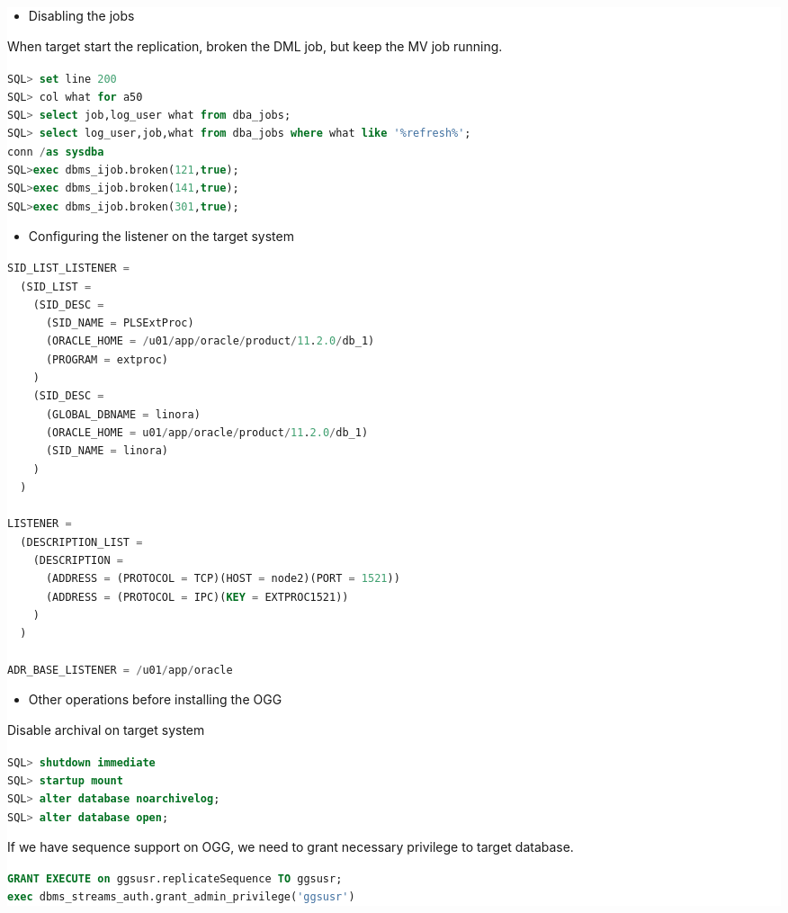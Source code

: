 - Disabling the jobs

When target start the replication, broken the DML job, but keep the MV job running.

```sql
SQL> set line 200
SQL> col what for a50
SQL> select job,log_user what from dba_jobs;
SQL> select log_user,job,what from dba_jobs where what like '%refresh%';
conn /as sysdba
SQL>exec dbms_ijob.broken(121,true);
SQL>exec dbms_ijob.broken(141,true);
SQL>exec dbms_ijob.broken(301,true);
```

- Configuring the listener on the target system

```sql
SID_LIST_LISTENER =
  (SID_LIST =
    (SID_DESC =
      (SID_NAME = PLSExtProc)
      (ORACLE_HOME = /u01/app/oracle/product/11.2.0/db_1)
      (PROGRAM = extproc)
    )
    (SID_DESC =
      (GLOBAL_DBNAME = linora)
      (ORACLE_HOME = u01/app/oracle/product/11.2.0/db_1)
      (SID_NAME = linora)
    )
  )

LISTENER =
  (DESCRIPTION_LIST =
    (DESCRIPTION =
      (ADDRESS = (PROTOCOL = TCP)(HOST = node2)(PORT = 1521))
      (ADDRESS = (PROTOCOL = IPC)(KEY = EXTPROC1521))
    )
  )

ADR_BASE_LISTENER = /u01/app/oracle
```

- Other operations before installing the OGG

Disable archival on target system
```sql
SQL> shutdown immediate
SQL> startup mount
SQL> alter database noarchivelog;
SQL> alter database open;
```

If we have sequence support on OGG, we need to grant necessary privilege to target database.

```sql
GRANT EXECUTE on ggsusr.replicateSequence TO ggsusr;
exec dbms_streams_auth.grant_admin_privilege('ggsusr')
```
